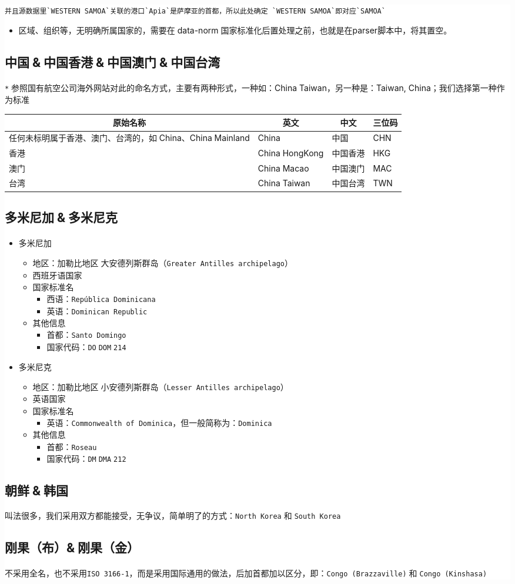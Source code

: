     并且源数据里`WESTERN SAMOA`关联的港口`Apia`是萨摩亚的首都，所以此处确定 `WESTERN SAMOA`即对应`SAMOA`
- 区域、组织等，无明确所属国家的，需要在 data-norm 国家标准化后置处理之前，也就是在parser脚本中，将其置空。

## 中国 & 中国香港 & 中国澳门 & 中国台湾
`*` 参照国有航空公司海外网站对此的命名方式，主要有两种形式，一种如：China Taiwan，另一种是：Taiwan, China；我们选择第一种作为标准

原始名称 | 英文 | 中文 | 三位码
--- | --- | --- | ---
任何未标明属于香港、澳门、台湾的，如 China、China Mainland | China | 中国 | CHN
香港 | China HongKong | 中国香港 | HKG
澳门 | China Macao | 中国澳门 | MAC
台湾 | China Taiwan | 中国台湾 | TWN

## 多米尼加 & 多米尼克

- 多米尼加
  - 地区：加勒比地区 大安德列斯群岛（`Greater Antilles archipelago`）
  - 西班牙语国家
  - 国家标准名
    - 西语：`República Dominicana`
    - 英语：`Dominican Republic`
  - 其他信息
    - 首都：`Santo Domingo`
    - 国家代码：`DO` `DOM` `214`

- 多米尼克
  - 地区：加勒比地区 小安德列斯群岛（`Lesser Antilles archipelago`）
  - 英语国家
  - 国家标准名
    - 英语：`Commonwealth of Dominica`，但一般简称为：`Dominica`
  - 其他信息
    - 首都：`Roseau`
    - 国家代码：`DM` `DMA` `212`

## 朝鲜 & 韩国
叫法很多，我们采用双方都能接受，无争议，简单明了的方式：`North Korea` 和 `South Korea`

## 刚果（布）& 刚果（金）
不采用全名，也不采用`ISO 3166-1`，而是采用国际通用的做法，后加首都加以区分，即：`Congo (Brazzaville)` 和 `Congo (Kinshasa)`
